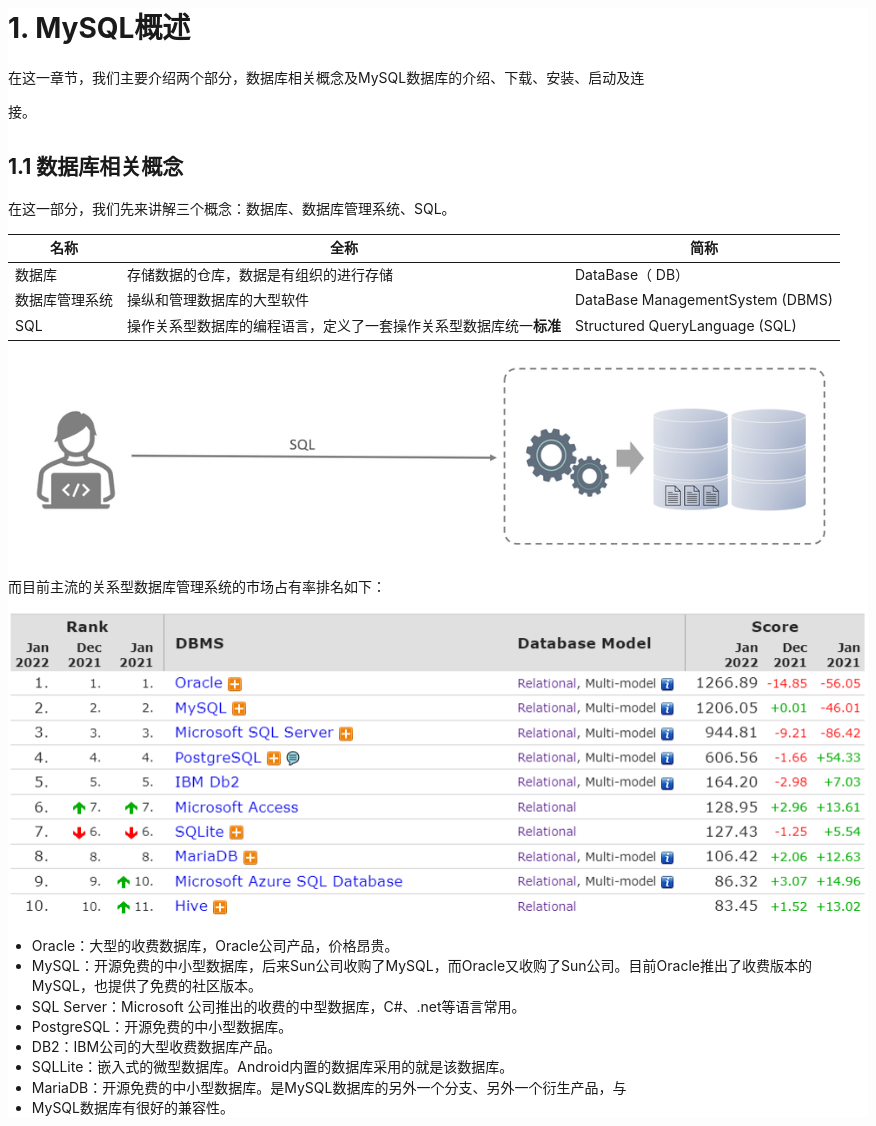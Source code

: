 # 1. MySQL概述

在这一章节，我们主要介绍两个部分，数据库相关概念及MySQL数据库的介绍、下载、安装、启动及连

接。

## 1.1 数据库相关概念

在这一部分，我们先来讲解三个概念：数据库、数据库管理系统、SQL。

| 名称           | **全称**                                                     | **简称**                         |
| -------------- | ------------------------------------------------------------ | -------------------------------- |
| 数据库         | 存储数据的仓库，数据是有组织的进行存储                       | DataBase（ DB）                  |
| 数据库管理系统 | 操纵和管理数据库的大型软件                                   | DataBase ManagementSystem (DBMS) |
| SQL            | 操作关系型数据库的编程语言，定义了一套操作关系型数据库统一**标准** | Structured QueryLanguage (SQL)   |

![image-20240314173247866](MySQL_01.assets/image-20240314173247866.png)

而目前主流的关系型数据库管理系统的市场占有率排名如下：

![image-20240314173222322](MySQL_01.assets/image-20240314173222322.png)

- Oracle：大型的收费数据库，Oracle公司产品，价格昂贵。
- MySQL：开源免费的中小型数据库，后来Sun公司收购了MySQL，而Oracle又收购了Sun公司。目前Oracle推出了收费版本的MySQL，也提供了免费的社区版本。
- SQL Server：Microsoft 公司推出的收费的中型数据库，C#、.net等语言常用。
- PostgreSQL：开源免费的中小型数据库。
- DB2：IBM公司的大型收费数据库产品。
- SQLLite：嵌入式的微型数据库。Android内置的数据库采用的就是该数据库。
- MariaDB：开源免费的中小型数据库。是MySQL数据库的另外一个分支、另外一个衍生产品，与
- MySQL数据库有很好的兼容性。
